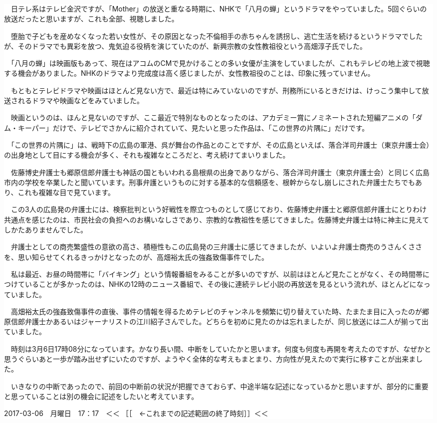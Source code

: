 　日テレ系はテレビ金沢ですが、「Mother」の放送と重なる時期に、NHKで「八月の蝉」というドラマをやっていました。5回ぐらいの放送だったと思いますが、これも全部、視聴しました。

　堕胎で子どもを産めなくなった若い女性が、その原因となった不倫相手の赤ちゃんを誘拐し、逃亡生活を続けるというドラマでしたが、そのドラマでも異彩を放つ、鬼気迫る役柄を演じていたのが、新興宗教の女性教祖役という高畑淳子氏でした。

　「八月の蝉」は映画版もあって、現在はアコムのCMで見かけることの多い女優が主演をしていましたが、これもテレビの地上波で視聴する機会がありました。NHKのドラマより完成度は高く感じましたが、女性教祖役のことは、印象に残っていません。

　もともとテレビドラマや映画はほとんど見ない方で、最近は特にみていないのですが、刑務所にいるときだけは、けっこう集中して放送されるドラマや映画などをみていました。

　映画というのは、ほんと見ないのですが、ここ最近で特別なものとなったのは、アカデミー賞にノミネートされた短編アニメの「ダム・キーパー」だけで、テレビでさかんに紹介されていて、見たいと思った作品は、「この世界の片隅に」だけです。

　「この世界の片隅に」は、戦時下の広島の軍港、呉が舞台の作品とのことですが、その広島といえば、落合洋司弁護士（東京弁護士会）の出身地として目にする機会が多く、それも複雑なところだと、考え続けてまいりました。

　佐藤博史弁護士も郷原信郎弁護士も神話の国ともいわれる島根県の出身でありながら、落合洋司弁護士（東京弁護士会）と同じく広島市内の学校を卒業したと聞いています。刑事弁護というものに対する基本的な信頼感を、根幹からなし崩しにされた弁護士たちでもあり、これも複雑な目で見ています。

　この3人の広島発の弁護士には、検察批判という好戦性を際立つものとして感じており、佐藤博史弁護士と郷原信郎弁護士にとりわけ共通点を感じたのは、市民社会の負担へのお構いなしさであり、宗教的な教祖性を感じてきました。佐藤博史弁護士は特に神主に見えてしかたありませんでした。

　弁護士としての商売繁盛性の意欲の高さ、積極性もこの広島発の三弁護士に感じてきましたが、いよいよ弁護士商売のうさんくささを、思い知らせてくれるきっかけとなったのが、高畑裕太氏の強姦致傷事件でした。

　私は最近、お昼の時間帯に「バイキング」という情報番組をみることが多いのですが、以前はほとんど見たことがなく、その時間帯につけていることが多かったのは、NHKの12時のニュース番組で、その後に連続テレビ小説の再放送を見るという流れが、ほとんどになっていました。

　高畑裕太氏の強姦致傷事件の直後、事件の情報を得るためテレビのチャンネルを頻繁に切り替えていた時、たまたま目に入ったのが郷原信郎弁護士かあるいはジャーナリストの江川紹子さんでした。どちらを初めに見たのかは忘れましたが、同じ放送には二人が揃って出ていました。

　時刻は3月6日17時08分になっています。かなり長い間、中断をしていたかと思います。何度も何度も再開を考えたのですが、なぜかと思うぐらいあと一歩が踏み出せずにいたのですが、ようやく全体的な考えもまとまり、方向性が見えたので実行に移すことが出来ました。

　いきなりの中断であったので、前回の中断前の状況が把握できておらず、中途半端な記述になっているかと思いますが、部分的に重要と思っていることは別の機会に記述をしたいと考えています。

2017-03-06　月曜日　17：17　＜＜ ［［　←これまでの記述範囲の終了時刻］］＜＜

